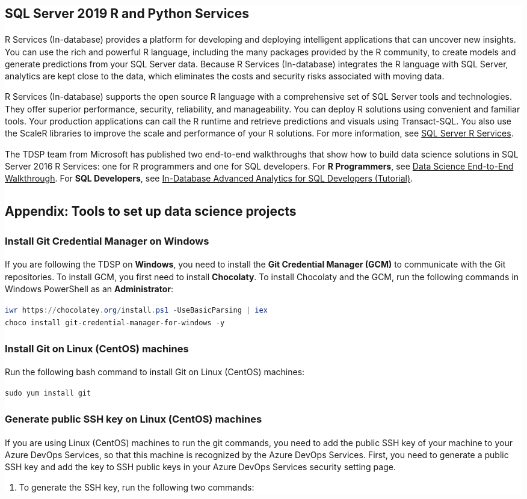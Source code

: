 ## SQL Server 2019 R and Python Services

R Services (In-database) provides a platform for developing and deploying intelligent applications that can uncover new insights. You can use the rich and powerful R language, including the many packages provided by the R community, to create models and generate predictions from your SQL Server data. Because R Services (In-database) integrates the R language with SQL Server, analytics are kept close to the data, which eliminates the costs and security risks associated with moving data.

R Services (In-database) supports the open source R language with a comprehensive set of SQL Server tools and technologies. They offer superior performance, security, reliability, and manageability. You can deploy R solutions using convenient and familiar tools. Your production applications can call the R runtime and retrieve predictions and visuals using Transact-SQL. You also use the ScaleR libraries to improve the scale and performance of your R solutions. For more information, see [SQL Server R Services](/sql/advanced-analytics/r/sql-server-r-services).

The TDSP team from Microsoft has published two end-to-end walkthroughs that show how to build data science solutions in SQL Server 2016 R Services: one for R programmers and one for SQL developers. For **R Programmers**, see [Data Science End-to-End Walkthrough](/sql/advanced-analytics/tutorials/walkthrough-data-science-end-to-end-walkthrough). For **SQL Developers**, see [In-Database Advanced Analytics for SQL Developers (Tutorial)](/sql/advanced-analytics/tutorials/sqldev-in-database-r-for-sql-developers).

## <a name="appendix"></a>Appendix: Tools to set up data science projects

### Install Git Credential Manager on Windows

If you are following the TDSP on **Windows**, you need to install the **Git Credential Manager (GCM)** to communicate with the Git repositories. To install GCM, you first need to install **Chocolaty**. To install Chocolaty and the GCM, run the following commands in Windows PowerShell as an **Administrator**:

```powershell
iwr https://chocolatey.org/install.ps1 -UseBasicParsing | iex
choco install git-credential-manager-for-windows -y
```

### Install Git on Linux (CentOS) machines

Run the following bash command to install Git on Linux (CentOS) machines:

```powershell
sudo yum install git
```

### Generate public SSH key on Linux (CentOS) machines

If you are using Linux (CentOS) machines to run the git commands, you need to add the public SSH key of your machine to your Azure DevOps Services, so that this machine is recognized by the Azure DevOps Services. First, you need to generate a public SSH key and add the key to SSH public keys in your Azure DevOps Services security setting page.

1. To generate the SSH key, run the following two commands:
